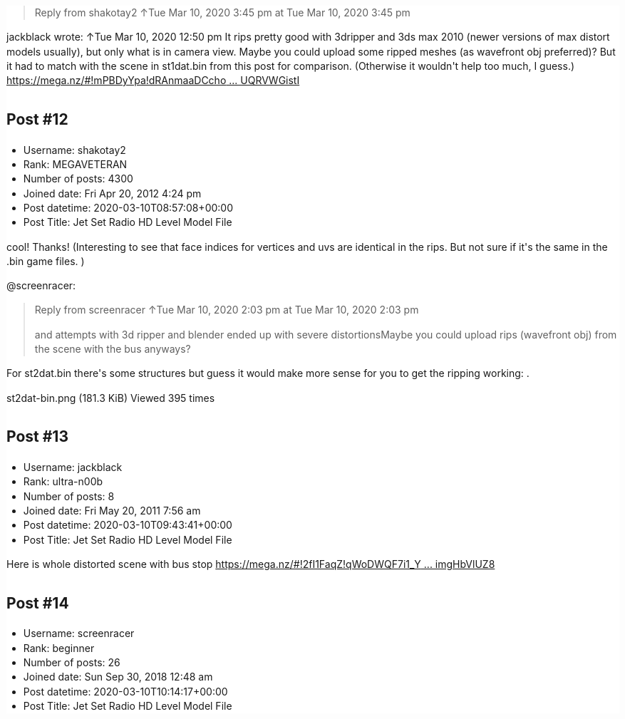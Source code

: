 > Reply from shakotay2 ↑Tue Mar 10, 2020 3:45 pm at Tue Mar 10, 2020 3:45 pm
>
> 
jackblack wrote: ↑Tue Mar 10, 2020 12:50 pm
It rips pretty good with 3dripper and 3ds max 2010 (newer versions of max distort models usually), but only what is in camera view.
Maybe you could upload some ripped meshes (as wavefront obj preferred)? But it had to match with the scene in st1dat.bin from this post for comparison. (Otherwise it wouldn't help too much, I guess.)
[https://mega.nz/#!mPBDyYpa!dRAnmaaDCcho ... UQRVWGistI](https://mega.nz/#!mPBDyYpa!dRAnmaaDCchofmrzRUu_S00rsFJoiSYEYUQRVWGistI)
## Post #12
- Username: shakotay2
- Rank: MEGAVETERAN
- Number of posts: 4300
- Joined date: Fri Apr 20, 2012 4:24 pm
- Post datetime: 2020-03-10T08:57:08+00:00
- Post Title: Jet Set Radio HD Level Model File

cool! Thanks!
(Interesting to see that face indices for vertices and uvs are identical in the rips. But not sure if it's the same in the .bin game files. )

@screenracer:

> Reply from screenracer ↑Tue Mar 10, 2020 2:03 pm at Tue Mar 10, 2020 2:03 pm
>
> and attempts with 3d ripper and blender ended up with severe distortionsMaybe you could upload rips (wavefront obj) from the scene with the bus anyways?

For st2dat.bin there's some structures but guess it would make more sense for you to get the ripping working:
.



st2dat-bin.png (181.3 KiB) Viewed 395 times
## Post #13
- Username: jackblack
- Rank: ultra-n00b
- Number of posts: 8
- Joined date: Fri May 20, 2011 7:56 am
- Post datetime: 2020-03-10T09:43:41+00:00
- Post Title: Jet Set Radio HD Level Model File

Here is whole distorted scene with bus stop
[https://mega.nz/#!2fI1FaqZ!qWoDWQF7i1_Y ... imgHbVlUZ8](https://mega.nz/#!2fI1FaqZ!qWoDWQF7i1_YXsMXLKCwVJ3S2J6955T9SimgHbVlUZ8)
## Post #14
- Username: screenracer
- Rank: beginner
- Number of posts: 26
- Joined date: Sun Sep 30, 2018 12:48 am
- Post datetime: 2020-03-10T10:14:17+00:00
- Post Title: Jet Set Radio HD Level Model File
